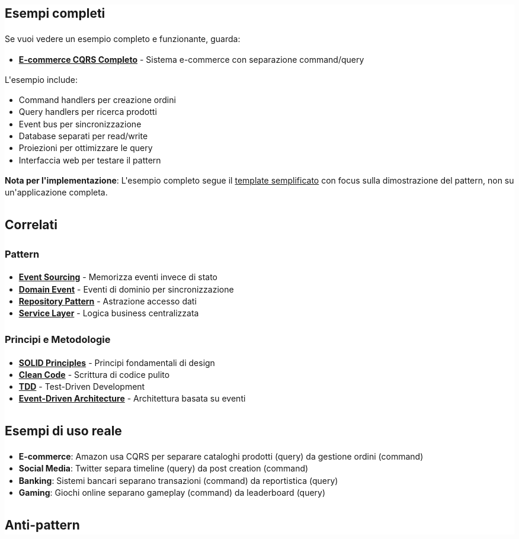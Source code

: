 ## Esempi completi

Se vuoi vedere un esempio completo e funzionante, guarda:

- **[E-commerce CQRS Completo](./esempio-completo/)** - Sistema e-commerce con separazione command/query

L'esempio include:
- Command handlers per creazione ordini
- Query handlers per ricerca prodotti
- Event bus per sincronizzazione
- Database separati per read/write
- Proiezioni per ottimizzare le query
- Interfaccia web per testare il pattern

**Nota per l'implementazione**: L'esempio completo segue il [template semplificato](../TEMPLATE-ESEMPIO-COMPLETO.md) con focus sulla dimostrazione del pattern, non su un'applicazione completa.

## Correlati

### Pattern

- **[Event Sourcing](./06-event-sourcing/event-sourcing-pattern.md)** - Memorizza eventi invece di stato
- **[Domain Event](./04-domain-event/domain-event-pattern.md)** - Eventi di dominio per sincronizzazione
- **[Repository Pattern](../04-pattern-architetturali/02-repository/repository-pattern.md)** - Astrazione accesso dati
- **[Service Layer](../04-pattern-architetturali/03-service-layer/service-layer-pattern.md)** - Logica business centralizzata

### Principi e Metodologie

- **[SOLID Principles](../12-pattern-metodologie-concettuali/04-solid-principles/solid-principles.md)** - Principi fondamentali di design
- **[Clean Code](../12-pattern-metodologie-concettuali/05-clean-code/clean-code.md)** - Scrittura di codice pulito
- **[TDD](../12-pattern-metodologie-concettuali/09-tdd/tdd.md)** - Test-Driven Development
- **[Event-Driven Architecture](../12-pattern-metodologie-concettuali/15-event-driven-architecture/event-driven-architecture.md)** - Architettura basata su eventi

## Esempi di uso reale

- **E-commerce**: Amazon usa CQRS per separare cataloghi prodotti (query) da gestione ordini (command)
- **Social Media**: Twitter separa timeline (query) da post creation (command)
- **Banking**: Sistemi bancari separano transazioni (command) da reportistica (query)
- **Gaming**: Giochi online separano gameplay (command) da leaderboard (query)

## Anti-pattern
